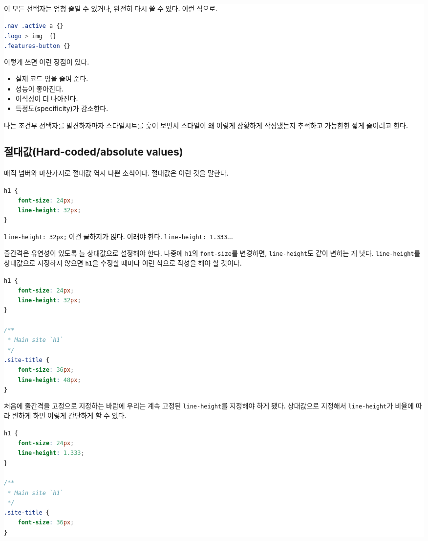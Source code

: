이 모든 선택자는 엄청 줄일 수 있거나, 완전히 다시 쓸 수 있다. 이런 식으로.

~~~ css
.nav .active a {}
.logo > img  {}
.features-button {}
~~~
    
이렇게 쓰면 이런 장점이 있다.

* 실제 코드 양을 줄여 준다.
* 성능이 좋아진다.
* 이식성이 더 나아진다.
* 특정도(specificity)가 감소한다.

나는 조건부 선택자를 발견하자마자 스타일시트를 훑어 보면서 스타일이 왜 이렇게 장황하게 작성됐는지 추적하고 가능한한 짧게 줄이려고 한다.

## 절대값(Hard-coded/absolute values)

매직 넘버와 마찬가지로 절대값 역시 나쁜 소식이다. 절대값은 이런 것을 말한다.

~~~ css
h1 {
    font-size: 24px;
    line-height: 32px;
}
~~~
    

`line-height: 32px;` 이건 쿨하지가 않다. 이래야 한다. `line-height: 1.333`…

줄간격은 유연성이 있도록 늘 상대값으로 설정해야 한다. 나중에 `h1`의 `font-size`를 변경하면, `line-height`도 같이 변하는 게 낫다. `line-height`를 상대값으로 지정하지 않으면 `h1`을 수정할 때마다 이런 식으로 작성을 해야 할 것이다.

~~~ css
h1 {
    font-size: 24px;
    line-height: 32px;
}

/**
 * Main site `h1`
 */
.site-title {
    font-size: 36px;
    line-height: 48px;
}
~~~

처음에 줄간격을 고정으로 지정하는 바람에 우리는 계속 고정된 `line-height`를 지정해야 하게 됐다. 상대값으로 지정해서 `line-height`가 비율에 따라 변하게 하면 이렇게 간단하게 할 수 있다.

~~~ css
h1 {
    font-size: 24px;
    line-height: 1.333;
}

/**
 * Main site `h1`
 */
.site-title {
    font-size: 36px;
}
~~~   
